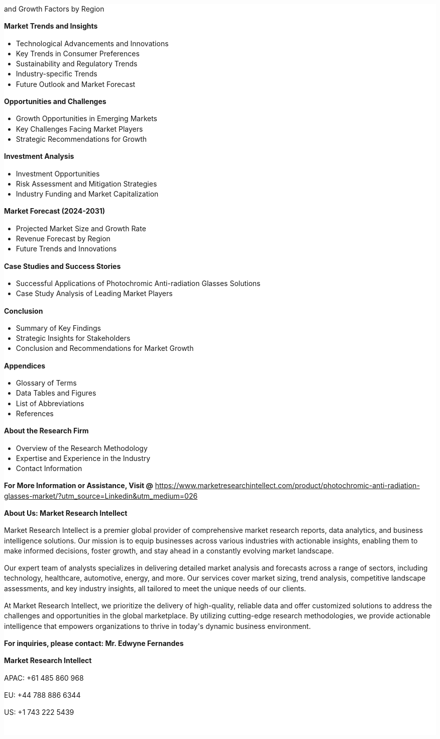 and Growth Factors by Region</li></ul><p><strong>Market Trends and Insights</strong></p><ul><li>Technological Advancements and Innovations</li><li>Key Trends in Consumer Preferences</li><li>Sustainability and Regulatory Trends</li><li>Industry-specific Trends</li><li>Future Outlook and Market Forecast</li></ul><p><strong>Opportunities and Challenges</strong></p><ul><li>Growth Opportunities in Emerging Markets</li><li>Key Challenges Facing Market Players</li><li>Strategic Recommendations for Growth</li></ul><p><strong>Investment Analysis</strong></p><ul><li>Investment Opportunities</li><li>Risk Assessment and Mitigation Strategies</li><li>Industry Funding and Market Capitalization</li></ul><p><strong>Market Forecast (2024-2031)</strong></p><ul><li>Projected Market Size and Growth Rate</li><li>Revenue Forecast by Region</li><li>Future Trends and Innovations</li></ul><p><strong>Case Studies and Success Stories</strong></p><ul><li>Successful Applications of Photochromic Anti-radiation Glasses Solutions</li><li>Case Study Analysis of Leading Market Players</li></ul><p><strong>Conclusion</strong></p><ul><li>Summary of Key Findings</li><li>Strategic Insights for Stakeholders</li><li>Conclusion and Recommendations for Market Growth</li></ul><p><strong>Appendices</strong></p><ul><li>Glossary of Terms</li><li>Data Tables and Figures</li><li>List of Abbreviations</li><li>References</li></ul><p><strong>About the Research Firm</strong></p><ul><li>Overview of the Research Methodology</li><li>Expertise and Experience in the Industry</li><li>Contact Information</li></ul></div><div class="article-main__content" data-test-id="publishing-text-block"><p><span class="font-[700]"><strong>For More Information or Assistance, Visit @</strong>&nbsp;<a href="https://www.marketresearchintellect.com/product/photochromic-anti-radiation-glasses-market/?utm_source=Linkedin&utm_medium=026">https://www.marketresearchintellect.com/product/photochromic-anti-radiation-glasses-market/?utm_source=Linkedin&utm_medium=026</a></span></p><p><strong>About Us: Market Research Intellect</strong></p><p>Market Research Intellect is a premier global provider of comprehensive market research reports, data analytics, and business intelligence solutions. Our mission is to equip businesses across various industries with actionable insights, enabling them to make informed decisions, foster growth, and stay ahead in a constantly evolving market landscape.</p><p>Our expert team of analysts specializes in delivering detailed market analysis and forecasts across a range of sectors, including technology, healthcare, automotive, energy, and more. Our services cover market sizing, trend analysis, competitive landscape assessments, and key industry insights, all tailored to meet the unique needs of our clients.</p><p>At Market Research Intellect, we prioritize the delivery of high-quality, reliable data and offer customized solutions to address the challenges and opportunities in the global marketplace. By utilizing cutting-edge research methodologies, we provide actionable intelligence that empowers organizations to thrive in today's dynamic business environment.</p><p><strong>For inquiries, please contact: Mr. Edwyne Fernandes</strong></p><p><strong>Market Research Intellect</strong></p><p>APAC: +61 485 860 968</p><p>EU: +44 788 886 6344</p><p>US: +1 743 222 5439</p></div><div class="article-main__content" data-test-id="publishing-text-block">&nbsp;</div>
